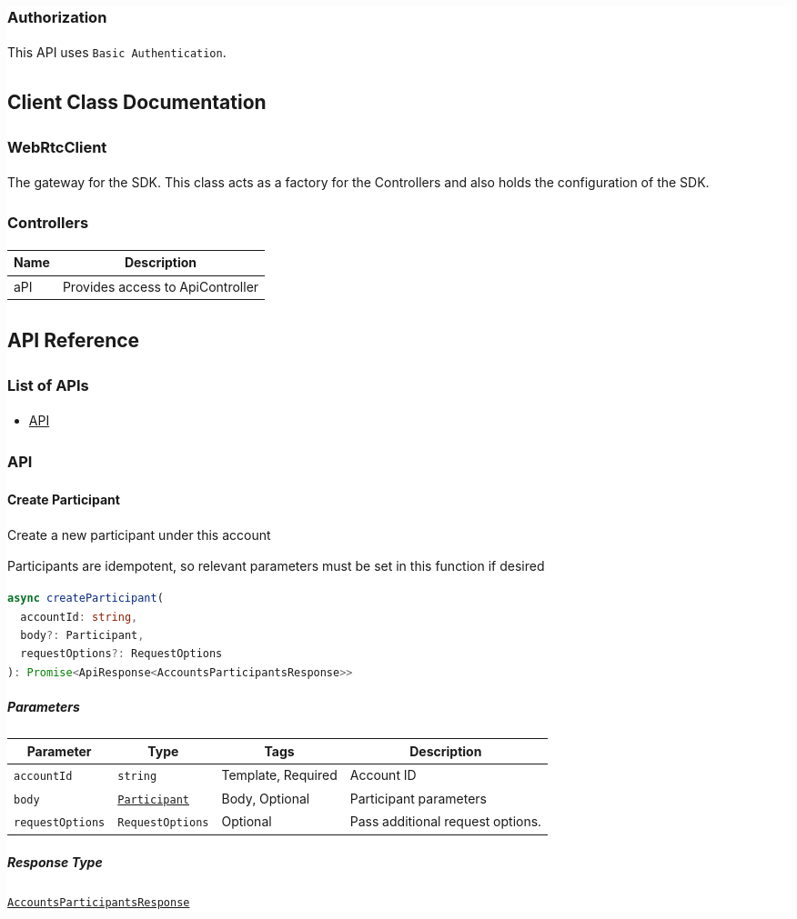 ### Authorization

This API uses `Basic Authentication`.

## Client Class Documentation

### WebRtcClient

The gateway for the SDK. This class acts as a factory for the Controllers and also holds the configuration of the SDK.

### Controllers

| Name | Description |
|  --- | --- |
| aPI | Provides access to ApiController |

## API Reference

### List of APIs

* [API](#api)

### API

#### Create Participant

Create a new participant under this account

Participants are idempotent, so relevant parameters must be set in this function if desired

```ts
async createParticipant(
  accountId: string,
  body?: Participant,
  requestOptions?: RequestOptions
): Promise<ApiResponse<AccountsParticipantsResponse>>
```

##### Parameters

| Parameter | Type | Tags | Description |
|  --- | --- | --- | --- |
| `accountId` | `string` | Template, Required | Account ID |
| `body` | [`Participant`](#participant) | Body, Optional | Participant parameters |
| `requestOptions` | `RequestOptions` | Optional | Pass additional request options. |

##### Response Type

[`AccountsParticipantsResponse`](#accounts-participants-response)
